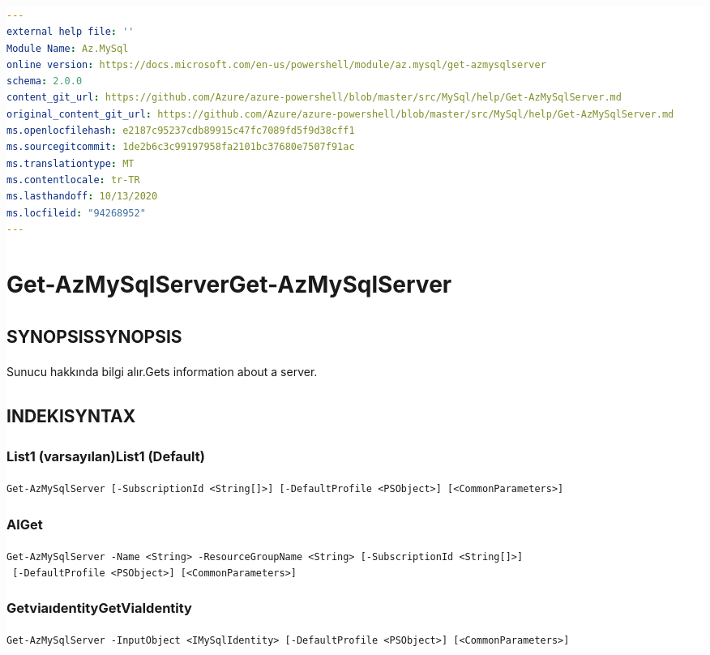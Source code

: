 ```yaml
---
external help file: ''
Module Name: Az.MySql
online version: https://docs.microsoft.com/en-us/powershell/module/az.mysql/get-azmysqlserver
schema: 2.0.0
content_git_url: https://github.com/Azure/azure-powershell/blob/master/src/MySql/help/Get-AzMySqlServer.md
original_content_git_url: https://github.com/Azure/azure-powershell/blob/master/src/MySql/help/Get-AzMySqlServer.md
ms.openlocfilehash: e2187c95237cdb89915c47fc7089fd5f9d38cff1
ms.sourcegitcommit: 1de2b6c3c99197958fa2101bc37680e7507f91ac
ms.translationtype: MT
ms.contentlocale: tr-TR
ms.lasthandoff: 10/13/2020
ms.locfileid: "94268952"
---
```

# <span data-ttu-id="9ebf1-101">Get-AzMySqlServer</span><span class="sxs-lookup"><span data-stu-id="9ebf1-101">Get-AzMySqlServer</span></span>

## <span data-ttu-id="9ebf1-102">SYNOPSIS</span><span class="sxs-lookup"><span data-stu-id="9ebf1-102">SYNOPSIS</span></span>
<span data-ttu-id="9ebf1-103">Sunucu hakkında bilgi alır.</span><span class="sxs-lookup"><span data-stu-id="9ebf1-103">Gets information about a server.</span></span>

## <span data-ttu-id="9ebf1-104">INDEKI</span><span class="sxs-lookup"><span data-stu-id="9ebf1-104">SYNTAX</span></span>

### <span data-ttu-id="9ebf1-105">List1 (varsayılan)</span><span class="sxs-lookup"><span data-stu-id="9ebf1-105">List1 (Default)</span></span>
```
Get-AzMySqlServer [-SubscriptionId <String[]>] [-DefaultProfile <PSObject>] [<CommonParameters>]
```

### <span data-ttu-id="9ebf1-106">Al</span><span class="sxs-lookup"><span data-stu-id="9ebf1-106">Get</span></span>
```
Get-AzMySqlServer -Name <String> -ResourceGroupName <String> [-SubscriptionId <String[]>]
 [-DefaultProfile <PSObject>] [<CommonParameters>]
```

### <span data-ttu-id="9ebf1-107">Getviaıdentity</span><span class="sxs-lookup"><span data-stu-id="9ebf1-107">GetViaIdentity</span></span>
```
Get-AzMySqlServer -InputObject <IMySqlIdentity> [-DefaultProfile <PSObject>] [<CommonParameters>]
```
